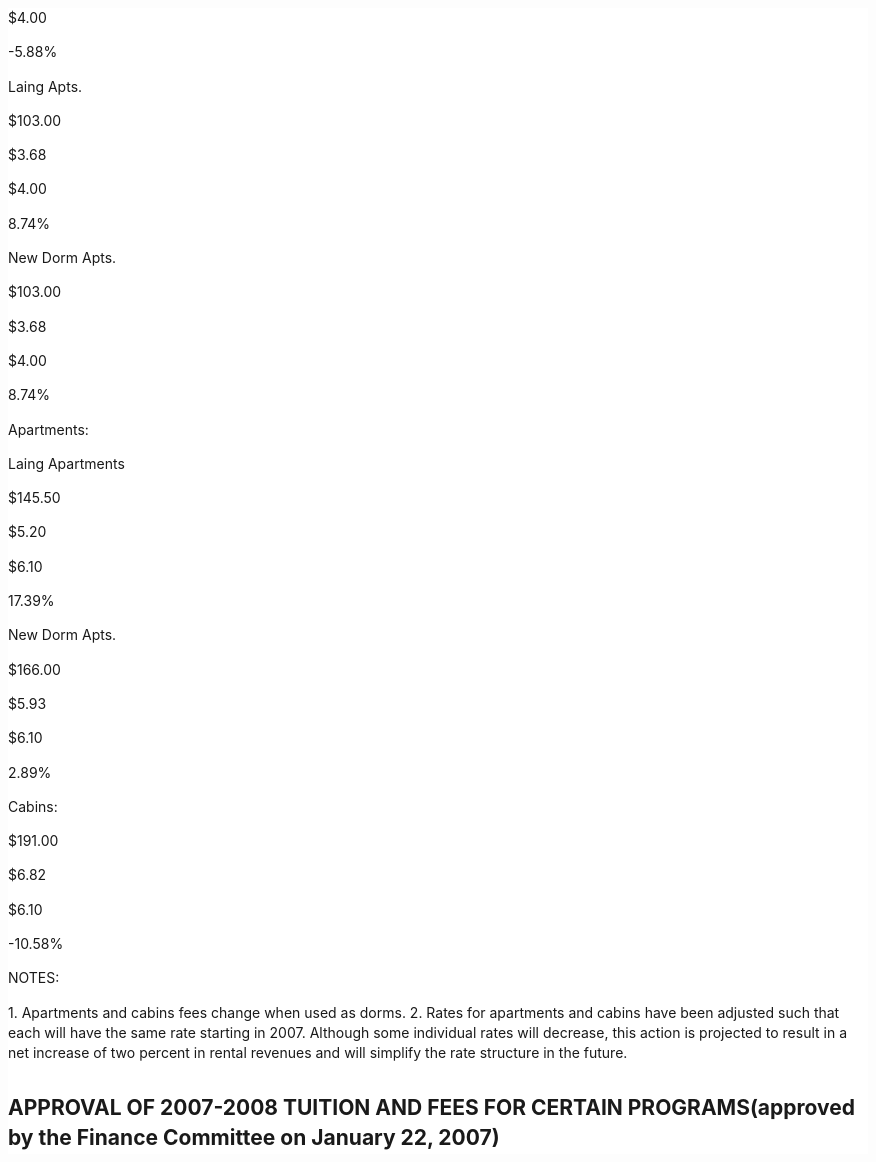 $4.00

\-5.88%

Laing Apts.

$103.00

$3.68

$4.00

8.74%

New Dorm Apts.

$103.00

$3.68

$4.00

8.74%

Apartments:

Laing Apartments

$145.50

$5.20

$6.10

17.39%

New Dorm Apts.

$166.00

$5.93

$6.10

2.89%

Cabins:

$191.00

$6.82

$6.10

\-10.58%

NOTES:

1\. Apartments and cabins fees change when used as dorms. 2. Rates for apartments and cabins have been adjusted such that each will have the same rate starting in 2007. Although some individual rates will decrease, this action is projected to result in a net increase of two percent in rental revenues and will simplify the rate structure in the future.

APPROVAL OF 2007-2008 TUITION AND FEES FOR CERTAIN PROGRAMS(approved by the Finance Committee on January 22, 2007)
------------------------------------------------------------------------------------------------------------------
